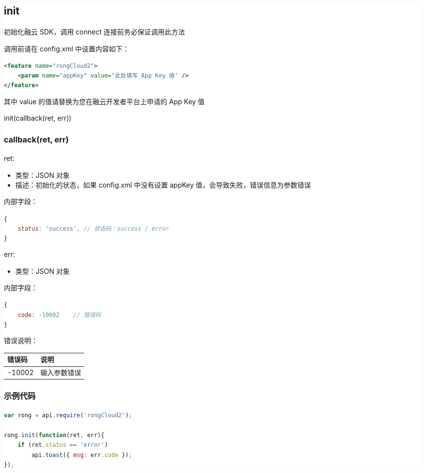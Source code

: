 ## init <div id="init"></div>

初始化融云 SDK，调用 connect 连接前务必保证调用此方法

调用前请在 config.xml 中设置内容如下：

``` xml
<feature name="rongCloud2">
    <param name="appKey" value="此处填写 App Key 值" />
</feature>
```

其中 value 的值请替换为您在融云开发者平台上申请的 App Key 值

init(callback(ret, err))

### callback(ret, err)

ret:

- 类型：JSON 对象
- 描述：初始化的状态，如果 config.xml 中没有设置 appKey 值，会导致失败，错误信息为参数错误

内部字段：

``` js
{
	status: 'success', // 状态码：success / error
}
```

err:

- 类型：JSON 对象

内部字段：

``` js
{
	code: -10002	// 错误码
}
```

错误说明：

| 错误码    | 说明     |
| :----- | :----- |
| -10002 | 输入参数错误 |

### 示例代码

``` js
var rong = api.require('rongCloud2');

rong.init(function(ret, err){
	if (ret.status == 'error')
		api.toast({ msg: err.code });
});
```
